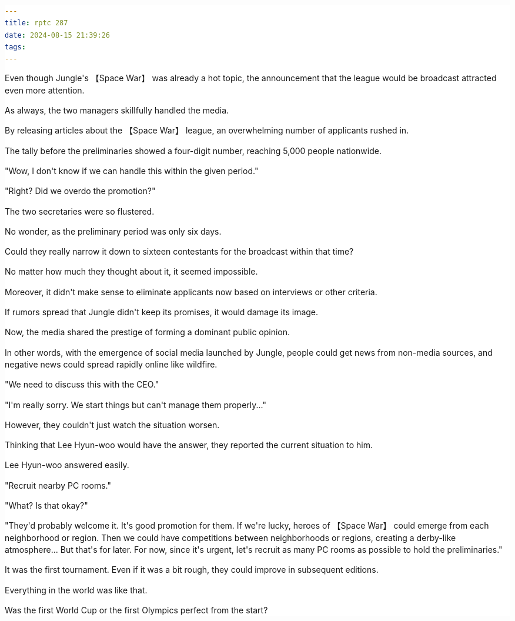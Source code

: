 ```yaml
---
title: rptc 287
date: 2024-08-15 21:39:26
tags:
---
```



Even though Jungle's 【Space War】 was already a hot topic, the announcement that the league would be broadcast attracted even more attention.

As always, the two managers skillfully handled the media.

By releasing articles about the 【Space War】 league, an overwhelming number of applicants rushed in.

The tally before the preliminaries showed a four-digit number, reaching 5,000 people nationwide.

"Wow, I don't know if we can handle this within the given period."

"Right? Did we overdo the promotion?"

The two secretaries were so flustered.

No wonder, as the preliminary period was only six days.

Could they really narrow it down to sixteen contestants for the broadcast within that time?

No matter how much they thought about it, it seemed impossible.

Moreover, it didn't make sense to eliminate applicants now based on interviews or other criteria.

If rumors spread that Jungle didn't keep its promises, it would damage its image.

Now, the media shared the prestige of forming a dominant public opinion.

In other words, with the emergence of social media launched by Jungle, people could get news from non-media sources, and negative news could spread rapidly online like wildfire.

"We need to discuss this with the CEO."

"I'm really sorry. We start things but can't manage them properly..."

However, they couldn't just watch the situation worsen.

Thinking that Lee Hyun-woo would have the answer, they reported the current situation to him.

Lee Hyun-woo answered easily.

"Recruit nearby PC rooms."

"What? Is that okay?"

"They'd probably welcome it. It's good promotion for them. If we're lucky, heroes of 【Space War】 could emerge from each neighborhood or region. Then we could have competitions between neighborhoods or regions, creating a derby-like atmosphere... But that's for later. For now, since it's urgent, let's recruit as many PC rooms as possible to hold the preliminaries."

It was the first tournament. Even if it was a bit rough, they could improve in subsequent editions.

Everything in the world was like that.

Was the first World Cup or the first Olympics perfect from the start?
